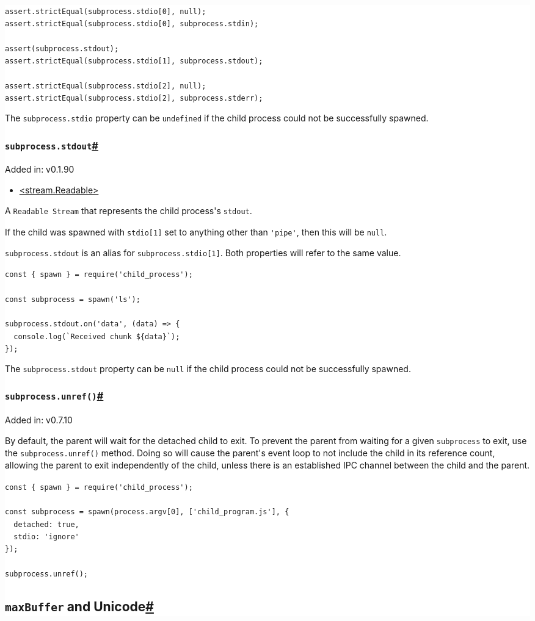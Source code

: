     assert.strictEqual(subprocess.stdio[0], null);
    assert.strictEqual(subprocess.stdio[0], subprocess.stdin);

    assert(subprocess.stdout);
    assert.strictEqual(subprocess.stdio[1], subprocess.stdout);

    assert.strictEqual(subprocess.stdio[2], null);
    assert.strictEqual(subprocess.stdio[2], subprocess.stderr);

The `subprocess.stdio` property can be `undefined` if the child process could not be successfully spawned.

### `subprocess.stdout`[#](#child_process_subprocess_stdout)

Added in: v0.1.90

- [<stream.Readable>](chrome-extension://cjedbglnccaioiolemnfhjncicchinao/stream.html#stream_class_stream_readable)

A `Readable Stream` that represents the child process's `stdout`.

If the child was spawned with `stdio[1]` set to anything other than `'pipe'`, then this will be `null`.

`subprocess.stdout` is an alias for `subprocess.stdio[1]`. Both properties will refer to the same value.

    const { spawn } = require('child_process');

    const subprocess = spawn('ls');

    subprocess.stdout.on('data', (data) => {
      console.log(`Received chunk ${data}`);
    });

The `subprocess.stdout` property can be `null` if the child process could not be successfully spawned.

### `subprocess.unref()`[#](#child_process_subprocess_unref)

Added in: v0.7.10

By default, the parent will wait for the detached child to exit. To prevent the parent from waiting for a given `subprocess` to exit, use the `subprocess.unref()` method. Doing so will cause the parent's event loop to not include the child in its reference count, allowing the parent to exit independently of the child, unless there is an established IPC channel between the child and the parent.

    const { spawn } = require('child_process');

    const subprocess = spawn(process.argv[0], ['child_program.js'], {
      detached: true,
      stdio: 'ignore'
    });

    subprocess.unref();

## `maxBuffer` and Unicode[#](#child_process_maxbuffer_and_unicode)
